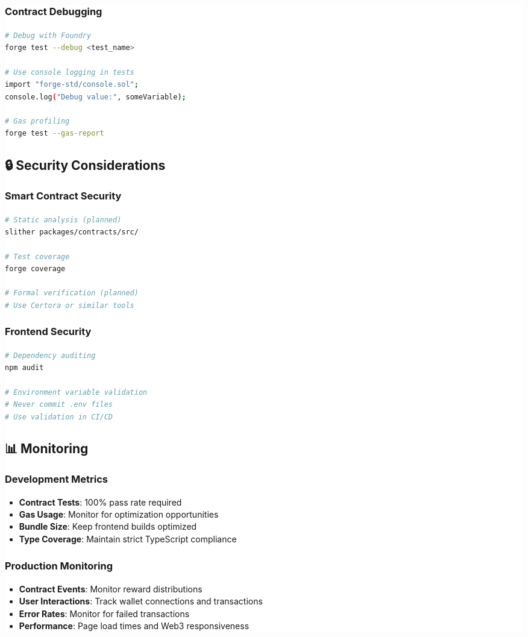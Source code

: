 ### Contract Debugging

```bash
# Debug with Foundry
forge test --debug <test_name>

# Use console logging in tests
import "forge-std/console.sol";
console.log("Debug value:", someVariable);

# Gas profiling
forge test --gas-report
```

## 🔒 Security Considerations

### Smart Contract Security

```bash
# Static analysis (planned)
slither packages/contracts/src/

# Test coverage
forge coverage

# Formal verification (planned)
# Use Certora or similar tools
```

### Frontend Security

```bash
# Dependency auditing
npm audit

# Environment variable validation
# Never commit .env files
# Use validation in CI/CD
```

## 📊 Monitoring

### Development Metrics

- **Contract Tests**: 100% pass rate required
- **Gas Usage**: Monitor for optimization opportunities
- **Bundle Size**: Keep frontend builds optimized
- **Type Coverage**: Maintain strict TypeScript compliance

### Production Monitoring

- **Contract Events**: Monitor reward distributions
- **User Interactions**: Track wallet connections and transactions
- **Error Rates**: Monitor for failed transactions
- **Performance**: Page load times and Web3 responsiveness
